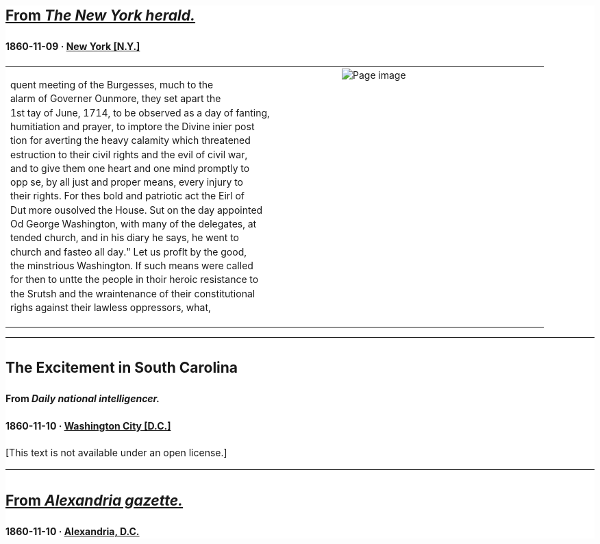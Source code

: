 
## [From _The New York herald._](https://www.loc.gov/resource/sn83030313/1860-11-09/ed-1/?sp=2)

#### 1860-11-09 &middot; [New York [N.Y.]](http://dbpedia.org/resource/New_York_City)

<table style="width: 100%;"><tr><td style="width: 50%">

  
quent meeting of the Burgesses, much to the  
alarm of Governer Ounmore, they set apart the  
1st tay of June, 1714, to be observed as a day of fanting,  
humitiation and prayer, to imptore the Divine inier post  
tion for averting the heavy calamity which threatened  
estruction to their civil rights and the evil of civil war,  
and to give them one heart and one mind promptly to  
opp se, by all just and proper means, every injury to  
their rights. For thes bold and patriotic act the Eirl of  
Dut more ousolved the House. Sut on the day appointed  
Od George Washington, with many of the delegates, at  
tended church, and in his diary he says, he went to  
church and fasteo all day.&quot; Let us proflt by the good,  
the minstrious Washington. If such means were called  
for then to untte the people in thoir heroic resistance to  
the Srutsh and the wraintenance of their constitutional  
righs against their lawless oppressors, what, 
</td><td style="width: 50%; max-height: 75%; margin: auto; display: block;">
<img alt="Page image" src="https://tile.loc.gov/image-services/iiif/service:ndnp:dlc:batch_dlc_nosebleed_ver01:data:sn83030313:00271743361:1860110901:0733/pct:65.24036822366178,39.196985752973035,45.29491987725878,19.604380077711056/!600,600/0/default.jpg"/>
</td>
</tr></table>

---

## The Excitement in South Carolina

#### From _Daily national intelligencer._

#### 1860-11-10 &middot; [Washington City [D.C.]](http://dbpedia.org/resource/Washington%2C_D.C.)

[This text is not available under an open license.]

---

## [From _Alexandria gazette._](https://www.loc.gov/resource/sn85025007/1860-11-10/ed-1/?sp=2)

#### 1860-11-10 &middot; [Alexandria, D.C.](http://dbpedia.org/resource/Alexandria%2C_Virginia)
